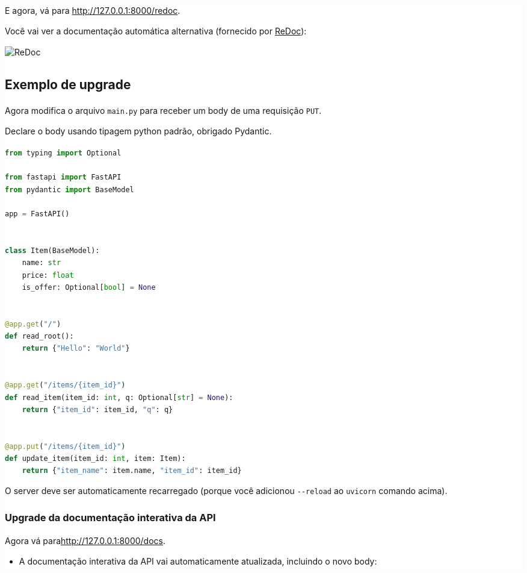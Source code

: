 E agora, vá para <a href="http://127.0.0.1:8000/redoc" class="external-link" target="_blank">http://127.0.0.1:8000/redoc</a>.

Você vai ver a documentação automática alternativa (fornecido por <a href="https://github.com/Rebilly/ReDoc" class="external-link" target="_blank">ReDoc</a>):

![ReDoc](https://fastapi.tiangolo.com/img/index/index-02-redoc-simple.png)

## Exemplo de upgrade

Agora modifica o arquivo `main.py` para receber um body de uma requisição `PUT`.

Declare o body usando tipagem python padrão, obrigado Pydantic.

```Python hl_lines="4  9 10 11 12  25 26 27"
from typing import Optional

from fastapi import FastAPI
from pydantic import BaseModel

app = FastAPI()


class Item(BaseModel):
    name: str
    price: float
    is_offer: Optional[bool] = None


@app.get("/")
def read_root():
    return {"Hello": "World"}


@app.get("/items/{item_id}")
def read_item(item_id: int, q: Optional[str] = None):
    return {"item_id": item_id, "q": q}


@app.put("/items/{item_id}")
def update_item(item_id: int, item: Item):
    return {"item_name": item.name, "item_id": item_id}
```

O server deve ser automaticamente recarregado (porque você adicionou  `--reload` ao `uvicorn` comando acima).

### Upgrade da documentação interativa da API

Agora vá para<a href="http://127.0.0.1:8000/docs" class="external-link" target="_blank">http://127.0.0.1:8000/docs</a>.

* A documentação interativa da API vai automaticamente atualizada, incluindo o novo body:

